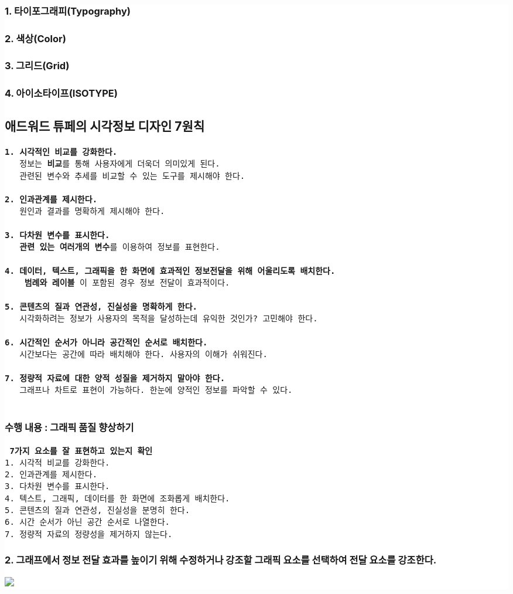 ### 1. 타이포그래피(Typography)

### 2. 색상(Color)

### 3. 그리드(Grid)

### 4. 아이소타이프(ISOTYPE)

## 애드워드 튜페의 시각정보 디자인 7원칙

<pre>
<b>1. 시각적인 비교를 강화한다.</b>
   정보는 <b>비교</b>를 통해 사용자에게 더욱더 의미있게 된다. 
   관련된 변수와 추세를 비교할 수 있는 도구를 제시해야 한다. 
   
<b>2. 인과관계를 제시한다.</b>
   원인과 결과를 명확하게 제시해야 한다.

<b>3. 다차원 변수를 표시한다.</b>
   <b>관련 있는 여러개의 변수</b>를 이용하여 정보를 표현한다.

<b>4. 데이터, 텍스트, 그래픽을 한 화면에 효과적인 정보전달을 위해 어울리도록 배치한다.</b>
   <b> 범례와 레이블 </b>이 포함된 경우 정보 전달이 효과적이다.

<b>5. 콘텐츠의 질과 연관성, 진실성을 명확하게 한다.</b>
   시각화하려는 정보가 사용자의 목적을 달성하는데 유익한 것인가? 고민해야 한다.

<b>6. 시간적인 순서가 아니라 공간적인 순서로 배치한다.</b>
   시간보다는 공간에 따라 배치해야 한다. 사용자의 이해가 쉬워진다.

<b>7. 정량적 자료에 대한 양적 성질을 제거하지 말아야 한다.</b>
   그래프나 차트로 표현이 가능하다. 한눈에 양적인 정보를 파악할 수 있다.

</pre>

### 수행 내용 : 그래픽 품질 향상하기

<pre>
<b> 7가지 요소를 잘 표현하고 있는지 확인 </b>
1. 시각적 비교를 강화한다.
2. 인과관계를 제시한다.
3. 다차원 변수를 표시한다.
4. 텍스트, 그래픽, 데이터를 한 화면에 조화롭게 배치한다.
5. 콘텐츠의 질과 연관성, 진실성을 분명히 한다.
6. 시간 순서가 아닌 공간 순서로 나열한다.
7. 정량적 자료의 정량성을 제거하지 않는다.
</pre>

### 2. 그래프에서 정보 전달 효과를 높이기 위해 수정하거나 강조할 그래픽 요소를 선택하여 전달 요소를 강조한다.


<img src="img/img02.png">
